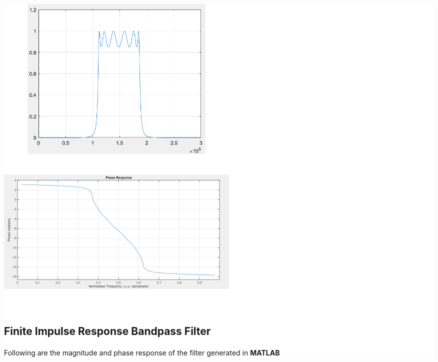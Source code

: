 <img src = "Chebyschev Bandpass Filter/magnitude_response_chebyschev.png" alt = "magnitude response" height = "300" width = "450"> <img src = "Chebyschev Bandpass Filter/phase.png" alt = "phase response" height = "300" width = "450">

## Finite Impulse Response Bandpass Filter
Following are the magnitude and phase response of the filter generated in **MATLAB**